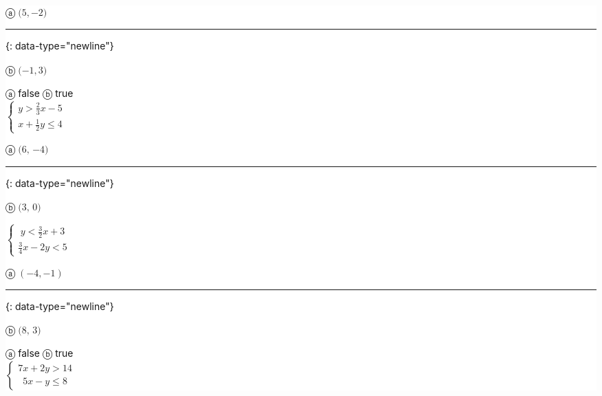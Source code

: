<span class="token">ⓐ</span> <math xmlns="http://www.w3.org/1998/Math/MathML"><mrow><mo stretchy="false">(</mo><mn>5</mn><mo>,</mo><mn>−2</mn><mo stretchy="false">)</mo></mrow></math>

* * *
{: data-type="newline"}

<span class="token">ⓑ</span> <math xmlns="http://www.w3.org/1998/Math/MathML"><mrow><mo stretchy="false">(</mo><mn>−1</mn><mo>,</mo><mn>3</mn><mo stretchy="false">)</mo></mrow></math>

</div>
<div data-type="solution" class="solution" markdown="1">
<span class="token">ⓐ</span> false <span class="token">ⓑ</span> true

</div>
</div>
<div data-type="exercise" class="exercise">
<div data-type="problem" class="problem" markdown="1">
<math xmlns="http://www.w3.org/1998/Math/MathML"><mrow><mrow><mo>{</mo><mtable><mtr><mtd columnalign="left"><mi>y</mi><mo>&gt;</mo><mfrac><mn>2</mn><mn>3</mn></mfrac><mi>x</mi><mo>−</mo><mn>5</mn></mtd></mtr><mtr><mtd columnalign="left"><mi>x</mi><mo>+</mo><mfrac><mn>1</mn><mn>2</mn></mfrac><mi>y</mi><mo>≤</mo><mn>4</mn></mtd></mtr></mtable></mrow></mrow></math>

<span class="token">ⓐ</span> <math xmlns="http://www.w3.org/1998/Math/MathML"><mrow><mtext>(6, −4)</mtext></mrow></math>

* * *
{: data-type="newline"}

<span class="token">ⓑ</span> <math xmlns="http://www.w3.org/1998/Math/MathML"><mrow><mtext>(3, 0)</mtext></mrow></math>

</div>
</div>
<div data-type="exercise" class="exercise">
<div data-type="problem" class="problem" markdown="1">
<math xmlns="http://www.w3.org/1998/Math/MathML"><mrow><mrow><mo>{</mo><mtable><mtr><mtd columnalign="left"><mi>y</mi><mo>&lt;</mo><mfrac><mn>3</mn><mn>2</mn></mfrac><mi>x</mi><mo>+</mo><mn>3</mn></mtd></mtr><mtr><mtd columnalign="left"><mfrac><mn>3</mn><mn>4</mn></mfrac><mi>x</mi><mo>−</mo><mn>2</mn><mi>y</mi><mo>&lt;</mo><mn>5</mn></mtd></mtr></mtable></mrow></mrow></math>

<span class="token">ⓐ</span> <math xmlns="http://www.w3.org/1998/Math/MathML"><mrow><mo>(</mo><mn>−4</mn><mo>,</mo><mn>−1</mn><mo>)</mo></mrow></math>

* * *
{: data-type="newline"}

<span class="token">ⓑ</span> <math xmlns="http://www.w3.org/1998/Math/MathML"><mrow><mtext>(8, 3)</mtext></mrow></math>

</div>
<div data-type="solution" class="solution" markdown="1">
<span class="token">ⓐ</span> false <span class="token">ⓑ</span> true

</div>
</div>
<div data-type="exercise" class="exercise">
<div data-type="problem" class="problem" markdown="1">
<math xmlns="http://www.w3.org/1998/Math/MathML"><mrow><mrow><mo>{</mo><mtable><mtr><mtd columnalign="left"><mn>7</mn><mi>x</mi><mo>+</mo><mn>2</mn><mi>y</mi><mo>&gt;</mo><mn>14</mn></mtd></mtr><mtr><mtd columnalign="left"><mn>5</mn><mi>x</mi><mo>−</mo><mi>y</mi><mo>≤</mo><mn>8</mn></mtd></mtr></mtable></mrow></mrow></math>
